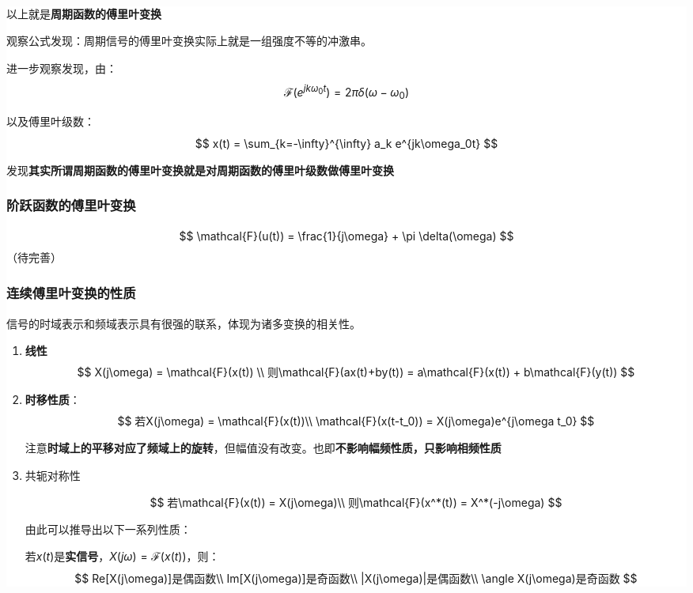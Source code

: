 以上就是**周期函数的傅里叶变换**

观察公式发现：周期信号的傅里叶变换实际上就是一组强度不等的冲激串。

进一步观察发现，由：
$$
  \mathcal{F}(e^{jk\omega_0 t}) = 2\pi\delta(\omega-\omega_0)
$$

以及傅里叶级数：
$$
  x(t) = \sum_{k=-\infty}^{\infty} a_k e^{jk\omega_0t}
$$

发现**其实所谓周期函数的傅里叶变换就是对周期函数的傅里叶级数做傅里叶变换**

### 阶跃函数的傅里叶变换
$$
  \mathcal{F}(u(t)) = \frac{1}{j\omega} + \pi \delta(\omega)
$$
（待完善）

### 连续傅里叶变换的性质

信号的时域表示和频域表示具有很强的联系，体现为诸多变换的相关性。

1. **线性**
   $$
    X(j\omega) = \mathcal{F}(x(t)) \\
    则\mathcal{F}(ax(t)+by(t)) = a\mathcal{F}(x(t)) + b\mathcal{F}(y(t))
   $$

2. **时移性质**：
   $$
      若X(j\omega) = \mathcal{F}(x(t))\\
      \mathcal{F}(x(t-t_0)) = X(j\omega)e^{j\omega t_0}
   $$

   注意**时域上的平移对应了频域上的旋转**，但幅值没有改变。也即**不影响幅频性质，只影响相频性质**


3. 共轭对称性
   
   $$
    若\mathcal{F}(x(t)) = X(j\omega)\\
    则\mathcal{F}(x^*(t)) = X^*(-j\omega)
   $$

   由此可以推导出以下一系列性质：

   若$x(t)$是**实信号**，$X(j\omega) = \mathcal{F}(x(t))$，则：
   $$
    Re[X(j\omega)]是偶函数\\
    Im[X(j\omega)]是奇函数\\
    |X(j\omega)|是偶函数\\
    \angle X(j\omega)是奇函数
   $$
